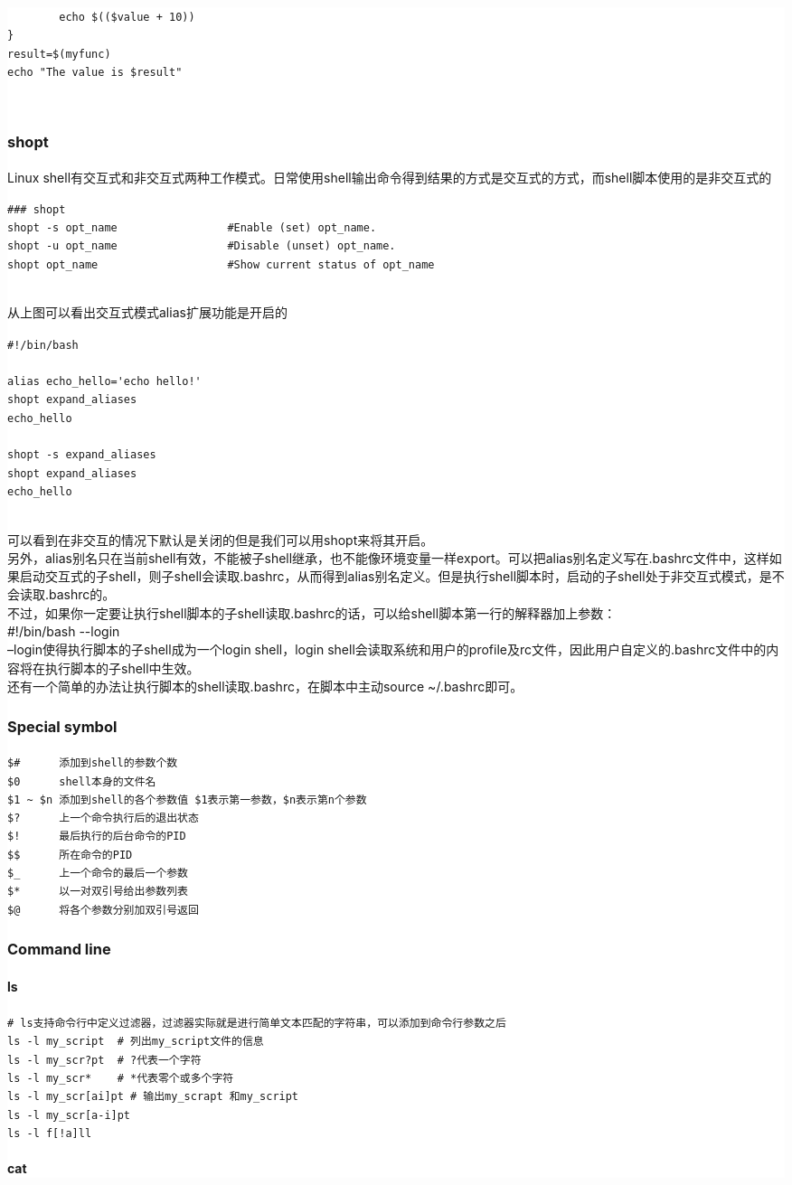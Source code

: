 ```
        echo $(($value + 10))
}
result=$(myfunc)
echo "The value is $result"
```
![]()  
### shopt
Linux shell有交互式和非交互式两种工作模式。日常使用shell输出命令得到结果的方式是交互式的方式，而shell脚本使用的是非交互式的  
```
### shopt
shopt -s opt_name                 #Enable (set) opt_name.
shopt -u opt_name                 #Disable (unset) opt_name.
shopt opt_name                    #Show current status of opt_name
```
![]()  
从上图可以看出交互式模式alias扩展功能是开启的  
```
#!/bin/bash

alias echo_hello='echo hello!'
shopt expand_aliases
echo_hello

shopt -s expand_aliases
shopt expand_aliases
echo_hello
```
![]()  
可以看到在非交互的情况下默认是关闭的但是我们可以用shopt来将其开启。  
另外，alias别名只在当前shell有效，不能被子shell继承，也不能像环境变量一样export。可以把alias别名定义写在.bashrc文件中，这样如果启动交互式的子shell，则子shell会读取.bashrc，从而得到alias别名定义。但是执行shell脚本时，启动的子shell处于非交互式模式，是不会读取.bashrc的。  
不过，如果你一定要让执行shell脚本的子shell读取.bashrc的话，可以给shell脚本第一行的解释器加上参数：  
#!/bin/bash --login  
–login使得执行脚本的子shell成为一个login shell，login shell会读取系统和用户的profile及rc文件，因此用户自定义的.bashrc文件中的内容将在执行脚本的子shell中生效。  
还有一个简单的办法让执行脚本的shell读取.bashrc，在脚本中主动source ~/.bashrc即可。  
### Special symbol
```
$#      添加到shell的参数个数
$0      shell本身的文件名
$1 ~ $n 添加到shell的各个参数值 $1表示第一参数，$n表示第n个参数
$?      上一个命令执行后的退出状态
$!      最后执行的后台命令的PID
$$      所在命令的PID
$_      上一个命令的最后一个参数
$*      以一对双引号给出参数列表
$@      将各个参数分别加双引号返回
```
### Command line
#### ls
```
# ls支持命令行中定义过滤器，过滤器实际就是进行简单文本匹配的字符串，可以添加到命令行参数之后
ls -l my_script  # 列出my_script文件的信息
ls -l my_scr?pt  # ?代表一个字符
ls -l my_scr*    # *代表零个或多个字符
ls -l my_scr[ai]pt # 输出my_scrapt 和my_script
ls -l my_scr[a-i]pt
ls -l f[!a]ll 
```
#### cat